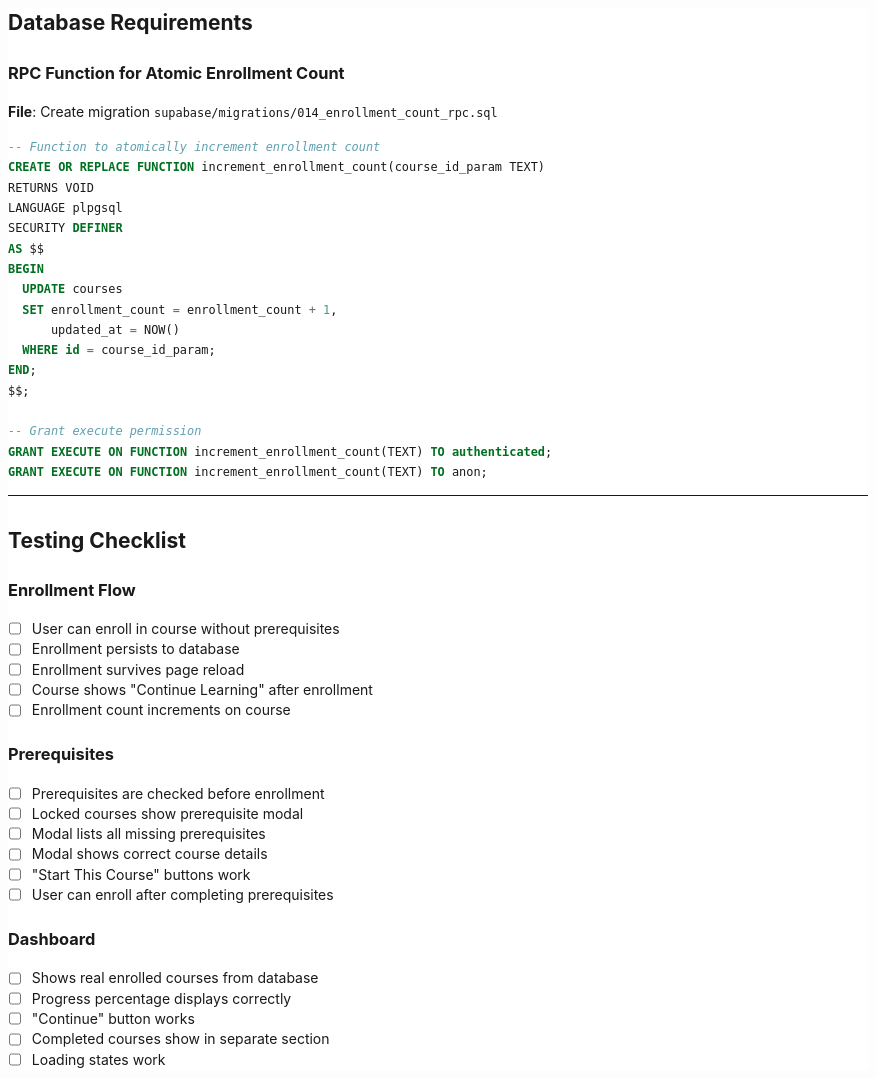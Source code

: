 
## Database Requirements

### RPC Function for Atomic Enrollment Count
**File**: Create migration `supabase/migrations/014_enrollment_count_rpc.sql`

```sql
-- Function to atomically increment enrollment count
CREATE OR REPLACE FUNCTION increment_enrollment_count(course_id_param TEXT)
RETURNS VOID
LANGUAGE plpgsql
SECURITY DEFINER
AS $$
BEGIN
  UPDATE courses
  SET enrollment_count = enrollment_count + 1,
      updated_at = NOW()
  WHERE id = course_id_param;
END;
$$;

-- Grant execute permission
GRANT EXECUTE ON FUNCTION increment_enrollment_count(TEXT) TO authenticated;
GRANT EXECUTE ON FUNCTION increment_enrollment_count(TEXT) TO anon;
```

---

## Testing Checklist

### Enrollment Flow
- [ ] User can enroll in course without prerequisites
- [ ] Enrollment persists to database
- [ ] Enrollment survives page reload
- [ ] Course shows "Continue Learning" after enrollment
- [ ] Enrollment count increments on course

### Prerequisites
- [ ] Prerequisites are checked before enrollment
- [ ] Locked courses show prerequisite modal
- [ ] Modal lists all missing prerequisites
- [ ] Modal shows correct course details
- [ ] "Start This Course" buttons work
- [ ] User can enroll after completing prerequisites

### Dashboard
- [ ] Shows real enrolled courses from database
- [ ] Progress percentage displays correctly
- [ ] "Continue" button works
- [ ] Completed courses show in separate section
- [ ] Loading states work
